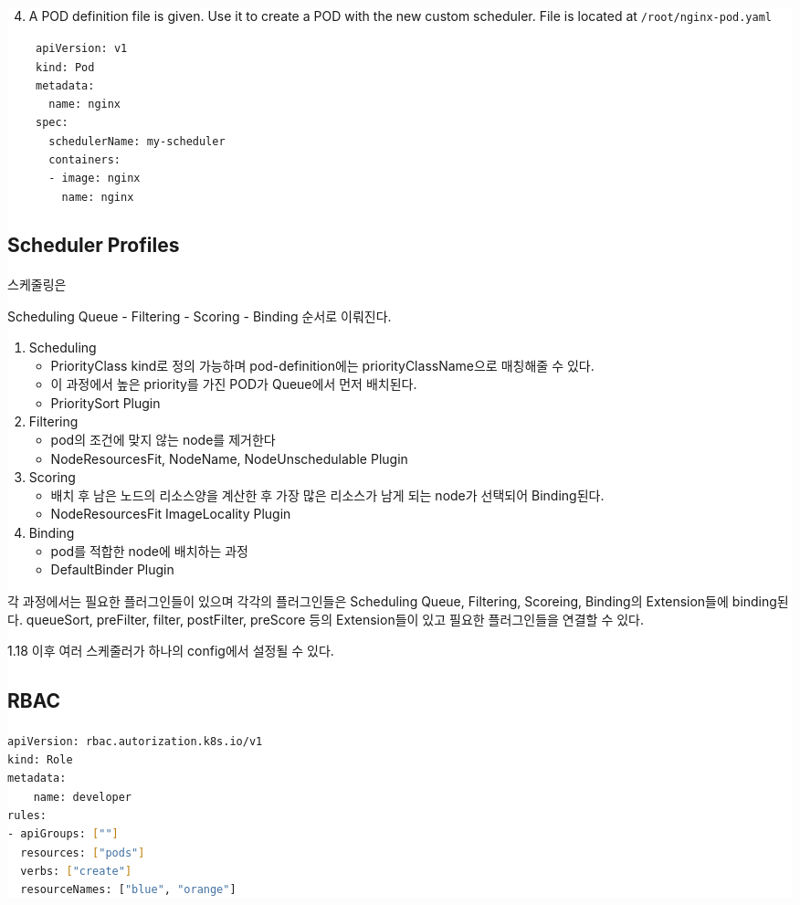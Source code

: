 4. A POD definition file is given. Use it to create a POD with the new custom scheduler. File is located at `/root/nginx-pod.yaml`
   ```bash
    apiVersion: v1
	kind: Pod 
	metadata:
	  name: nginx
	spec:
	  schedulerName: my-scheduler
	  containers:
	  - image: nginx
	    name: nginx
    ```


## Scheduler Profiles

스케줄링은

Scheduling Queue - Filtering - Scoring - Binding 순서로 이뤄진다.


1. Scheduling
	- PriorityClass kind로 정의 가능하며 pod-definition에는 priorityClassName으로 매칭해줄 수 있다.
	- 이 과정에서 높은 priority를 가진 POD가 Queue에서 먼저 배치된다.
	- PrioritySort Plugin
2. Filtering
	- pod의 조건에 맞지 않는 node를 제거한다
	- NodeResourcesFit, NodeName, NodeUnschedulable Plugin
3. Scoring
	- 배치 후 남은 노드의 리소스양을 계산한 후 가장 많은 리소스가 남게 되는 node가 선택되어 Binding된다.
	- NodeResourcesFit ImageLocality Plugin
4. Binding
	- pod를 적합한 node에 배치하는 과정
	- DefaultBinder Plugin


각 과정에서는 필요한 플러그인들이 있으며 각각의 플러그인들은 Scheduling Queue, Filtering, Scoreing, Binding의 Extension들에 binding된다. queueSort, preFilter, filter, postFilter, preScore 등의 Extension들이 있고 필요한 플러그인들을 연결할 수 있다.

1.18 이후 여러 스케줄러가 하나의 config에서 설정될 수 있다.

## RBAC


```bash developer-role.yaml
apiVersion: rbac.autorization.k8s.io/v1
kind: Role
metadata:
	name: developer
rules:
- apiGroups: [""]
  resources: ["pods"]
  verbs: ["create"]
  resourceNames: ["blue", "orange"]
```
